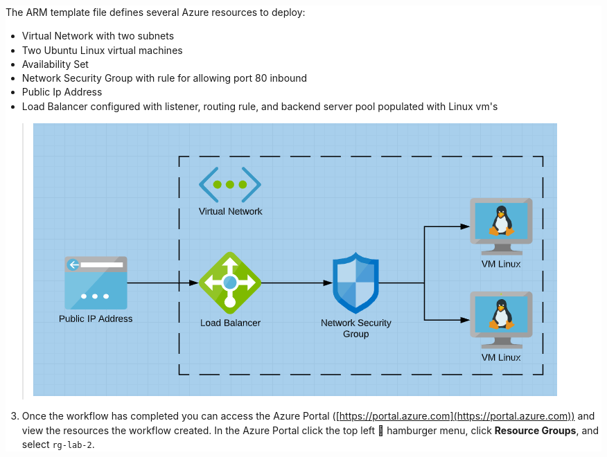 The ARM template file defines several Azure resources to deploy:

- Virtual Network with two subnets
- Two Ubuntu Linux virtual machines
- Availability Set
- Network Security Group with rule for allowing port 80 inbound
- Public Ip Address
- Load Balancer configured with listener, routing rule, and backend server pool populated with Linux vm's

> ![lab_2_diagram](images/lab_2_diagram.png)

3. Once the workflow has completed you can access the Azure Portal ([https://portal.azure.com](https://portal.azure.com)) and view the resources the workflow created. In the Azure Portal click the top left &#2630; hamburger menu, click **Resource Groups**, and select `rg-lab-2`.
